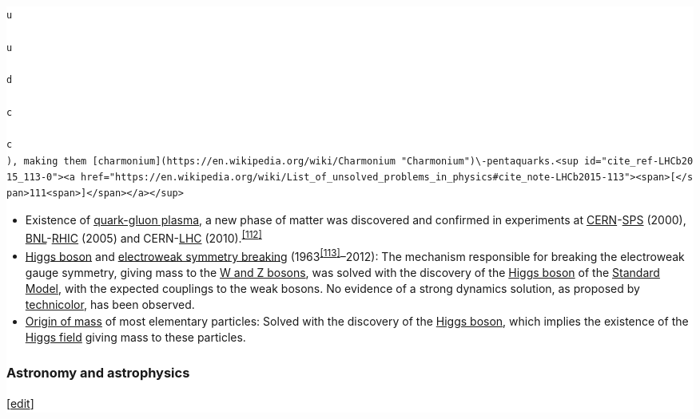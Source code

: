     u  
      
    u  
      
    d  
      
    c  
      
    c  
    ), making them [charmonium](https://en.wikipedia.org/wiki/Charmonium "Charmonium")\-pentaquarks.<sup id="cite_ref-LHCb2015_113-0"><a href="https://en.wikipedia.org/wiki/List_of_unsolved_problems_in_physics#cite_note-LHCb2015-113"><span>[</span>111<span>]</span></a></sup>
-   Existence of [quark-gluon plasma](https://en.wikipedia.org/wiki/Quark%E2%80%93gluon_plasma "Quark–gluon plasma"), a new phase of matter was discovered and confirmed in experiments at [CERN](https://en.wikipedia.org/wiki/CERN "CERN")\-[SPS](https://en.wikipedia.org/wiki/Super_Proton_Synchrotron "Super Proton Synchrotron") (2000), [BNL](https://en.wikipedia.org/wiki/Brookhaven_National_Laboratory "Brookhaven National Laboratory")\-[RHIC](https://en.wikipedia.org/wiki/Relativistic_Heavy_Ion_Collider "Relativistic Heavy Ion Collider") (2005) and CERN-[LHC](https://en.wikipedia.org/wiki/Large_Hadron_Collider "Large Hadron Collider") (2010).<sup id="cite_ref-:0_114-0"><a href="https://en.wikipedia.org/wiki/List_of_unsolved_problems_in_physics#cite_note-:0-114"><span>[</span>112<span>]</span></a></sup>
-   [Higgs boson](https://en.wikipedia.org/wiki/Higgs_boson "Higgs boson") and [electroweak symmetry breaking](https://en.wikipedia.org/wiki/Electroweak_symmetry_breaking "Electroweak symmetry breaking") (1963<sup id="cite_ref-MyLifeAsABoson_115-0"><a href="https://en.wikipedia.org/wiki/List_of_unsolved_problems_in_physics#cite_note-MyLifeAsABoson-115"><span>[</span>113<span>]</span></a></sup>–2012): The mechanism responsible for breaking the electroweak gauge symmetry, giving mass to the [W and Z bosons](https://en.wikipedia.org/wiki/W_and_Z_bosons "W and Z bosons"), was solved with the discovery of the [Higgs boson](https://en.wikipedia.org/wiki/Higgs_boson "Higgs boson") of the [Standard Model](https://en.wikipedia.org/wiki/Standard_Model "Standard Model"), with the expected couplings to the weak bosons. No evidence of a strong dynamics solution, as proposed by [technicolor](https://en.wikipedia.org/wiki/Technicolor_(physics) "Technicolor (physics)"), has been observed.
-   [Origin of mass](https://en.wikipedia.org/wiki/Origin_of_mass "Origin of mass") of most elementary particles: Solved with the discovery of the [Higgs boson](https://en.wikipedia.org/wiki/Higgs_boson "Higgs boson"), which implies the existence of the [Higgs field](https://en.wikipedia.org/wiki/Higgs_field "Higgs field") giving mass to these particles.

### Astronomy and astrophysics

\[[edit](https://en.wikipedia.org/w/index.php?title=List_of_unsolved_problems_in_physics&action=edit&section=18 "Edit section: Astronomy and astrophysics")\]

